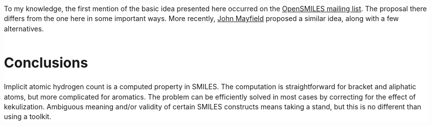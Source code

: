 To my knowledge, the first mention of the basic idea presented here occurred on the [OpenSMILES mailing list](https://sourceforge.net/p/blueobelisk/mailman/blueobelisk-smiles/thread/60825b0f0709302037g2d68f2eamdb5ebecf3baea6d1@mail.gmail.com/). The proposal there differs from the one here in some important ways. More recently, [John Mayfield](http://efficientbits.blogspot.com/2013/09/smiles-implicit-valence-of-aromatic.html) proposed a similar idea, along with a few alternatives. 

# Conclusions

Implicit atomic hydrogen count is a computed property in SMILES. The computation is straightforward for bracket and aliphatic atoms, but more complicated for aromatics. The problem can be efficiently solved in most cases by correcting for the effect of kekulization. Ambiguous meaning and/or validity of certain SMILES constructs means taking a stand, but this is no different than using a toolkit.